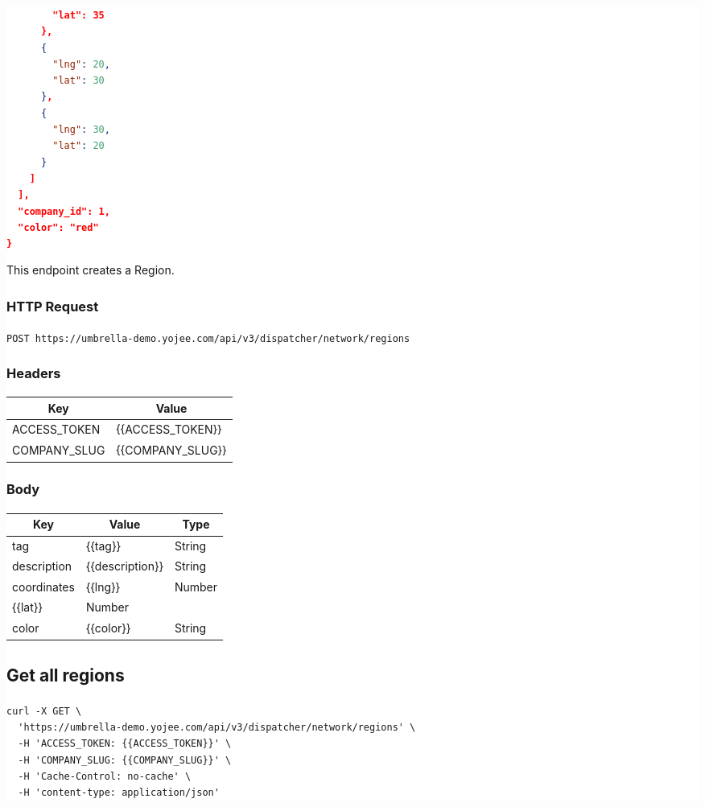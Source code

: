 ```json
        "lat": 35
      },
      {
        "lng": 20,
        "lat": 30
      },
      {
        "lng": 30,
        "lat": 20
      }
    ]
  ],
  "company_id": 1,
  "color": "red"
}
```

This endpoint creates a Region.

### HTTP Request

`POST https://umbrella-demo.yojee.com/api/v3/dispatcher/network/regions`

### Headers

Key | Value
--------- | -------
ACCESS_TOKEN | {{ACCESS_TOKEN}}
COMPANY_SLUG | {{COMPANY_SLUG}}

### Body

Key | Value | Type
--------- | ------- | -------
tag | {{tag}} | String
description | {{description}} | String
coordinates | {{lng}} | Number
 | {{lat}} | Number
color | {{color}} | String

## Get all regions

```shell
curl -X GET \
  'https://umbrella-demo.yojee.com/api/v3/dispatcher/network/regions' \
  -H 'ACCESS_TOKEN: {{ACCESS_TOKEN}}' \
  -H 'COMPANY_SLUG: {{COMPANY_SLUG}}' \
  -H 'Cache-Control: no-cache' \
  -H 'content-type: application/json'
```
